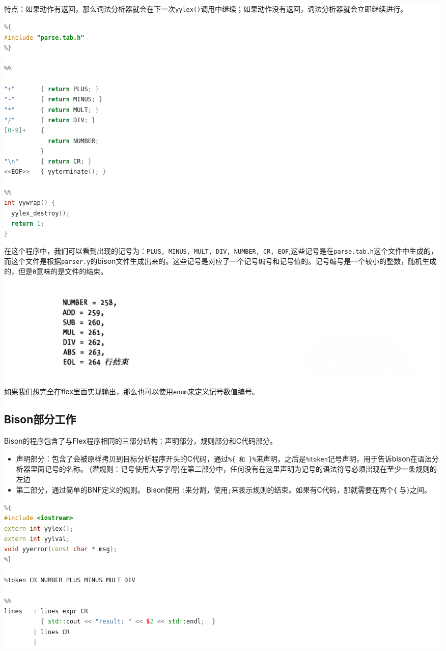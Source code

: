 特点：如果动作有返回，那么词法分析器就会在下一次`yylex()`调用中继续；如果动作没有返回，词法分析器就会立即继续进行。

```cpp
%{
#include "parse.tab.h"
%}

%%

"+"       { return PLUS; }
"-"       { return MINUS; }
"*"       { return MULT; }
"/"       { return DIV; }
[0-9]+    {
            return NUMBER;
          }
"\n"      { return CR; }
<<EOF>>   { yyterminate(); }

%%
int yywrap() { 
  yylex_destroy();
  return 1; 
}

```

在这个程序中，我们可以看到出现的记号为：`PLUS, MINUS, MULT, DIV, NUMBER, CR, EOF`,这些记号是在`parse.tab.h`这个文件中生成的，而这个文件是根据`parser.y`的bison文件生成出来的。这些记号是对应了一个记号编号和记号值的。记号编号是一个较小的整数，随机生成的，但是`0`意味的是文件的结束。

![](/images/in-post/2018-09-24-Flex-And-Bison-Introduce/2018-09-26-01-16-09.png)

如果我们想完全在flex里面实现输出，那么也可以使用`enum`来定义记号数值编号。

## Bison部分工作

Bison的程序包含了与Flex程序相同的三部分结构：声明部分，规则部分和C代码部分。

- 声明部分：包含了会被原样拷贝到目标分析程序开头的C代码，通过`%{ 和 }%`来声明，之后是`%token`记号声明，用于告诉bison在语法分析器里面记号的名称。 (潜规则：记号使用大写字母)在第二部分中，任何没有在这里声明为记号的语法符号必须出现在至少一条规则的左边
- 第二部分，通过简单的BNF定义的规则。 Bison使用 `:`来分割，使用`;`来表示规则的结束。如果有C代码，那就需要在两个`{` 与`}`之间。

```c++
%{
#include <iostream>
extern int yylex();
extern int yylval;
void yyerror(const char * msg);
%}

%token CR NUMBER PLUS MINUS MULT DIV

%%
lines   : lines expr CR
          { std::cout << "result: " << $2 << std::endl;  }
        | lines CR
        |
```